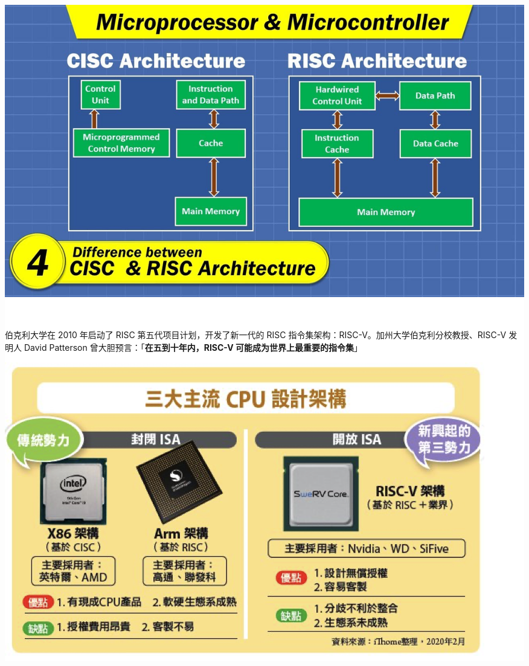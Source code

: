 ​![image](https://raw.githubusercontent.com/Shepherd010/Shepherd010.github.io/master/images/image-20241115184013-98xetbx.png)​

‍

伯克利大学在 2010 年启动了 RISC 第五代项目计划，开发了新一代的 RISC 指令集架构：RISC-V。加州大学伯克利分校教授、RISC-V 发明人 David Patterson 曾大胆预言：「**在五到十年内，RISC-V 可能成为世界上最重要的指令集**」

​![image](https://raw.githubusercontent.com/Shepherd010/Shepherd010.github.io/master/images/image-20241115184815-eglzct6.png)​
